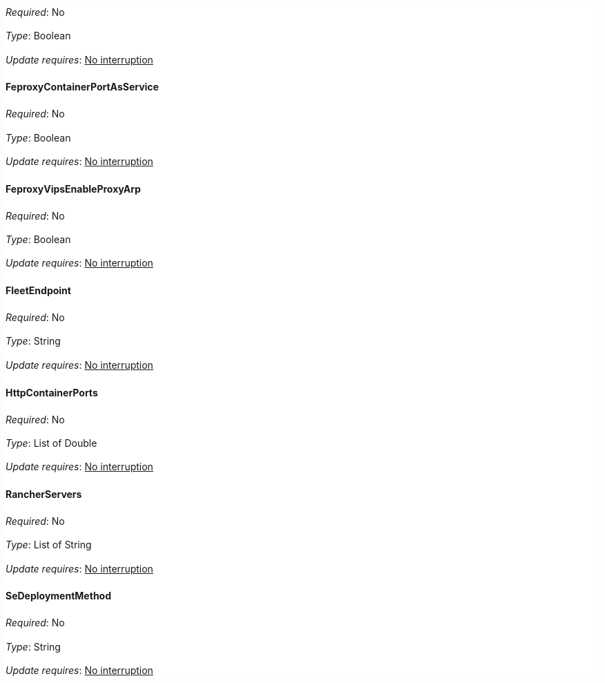 _Required_: No

_Type_: Boolean

_Update requires_: [No interruption](https://docs.aws.amazon.com/AWSCloudFormation/latest/UserGuide/using-cfn-updating-stacks-update-behaviors.html#update-no-interrupt)

#### FeproxyContainerPortAsService

_Required_: No

_Type_: Boolean

_Update requires_: [No interruption](https://docs.aws.amazon.com/AWSCloudFormation/latest/UserGuide/using-cfn-updating-stacks-update-behaviors.html#update-no-interrupt)

#### FeproxyVipsEnableProxyArp

_Required_: No

_Type_: Boolean

_Update requires_: [No interruption](https://docs.aws.amazon.com/AWSCloudFormation/latest/UserGuide/using-cfn-updating-stacks-update-behaviors.html#update-no-interrupt)

#### FleetEndpoint

_Required_: No

_Type_: String

_Update requires_: [No interruption](https://docs.aws.amazon.com/AWSCloudFormation/latest/UserGuide/using-cfn-updating-stacks-update-behaviors.html#update-no-interrupt)

#### HttpContainerPorts

_Required_: No

_Type_: List of Double

_Update requires_: [No interruption](https://docs.aws.amazon.com/AWSCloudFormation/latest/UserGuide/using-cfn-updating-stacks-update-behaviors.html#update-no-interrupt)

#### RancherServers

_Required_: No

_Type_: List of String

_Update requires_: [No interruption](https://docs.aws.amazon.com/AWSCloudFormation/latest/UserGuide/using-cfn-updating-stacks-update-behaviors.html#update-no-interrupt)

#### SeDeploymentMethod

_Required_: No

_Type_: String

_Update requires_: [No interruption](https://docs.aws.amazon.com/AWSCloudFormation/latest/UserGuide/using-cfn-updating-stacks-update-behaviors.html#update-no-interrupt)

